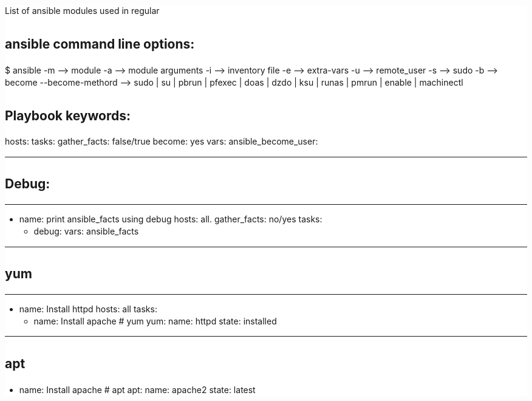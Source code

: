 List of ansible modules used in regular

ansible command line options: 
------------------------------
$ ansible -m --> module
          -a --> module arguments
          -i --> inventory file
          -e --> extra-vars
          -u --> remote_user
          -s --> sudo 
          -b --> become
          --become-methord --> sudo | su | pbrun | pfexec | doas | dzdo | ksu | runas | pmrun | enable | machinectl

Playbook keywords:
------------------------------------------------------------------------------
hosts: 
tasks:
gather_facts: false/true
become: yes
vars:
   ansible_become_user:

------------------------------------------------------------------------------
Debug:
------------------------------------------------------------------------------
---
- name: print ansible_facts using debug
  hosts: all.
  gather_facts: no/yes
  tasks:
  - debug: 
      vars: ansible_facts

------------------------------------------------------------------------------
yum
------------------------------------------------------------------------------
---
- name: Install httpd
  hosts: all
  tasks:
  - name: Install apache        # yum 
    yum:
      name: httpd
      state: installed

------------------------------------------------------------------------------
apt
------------------------------------------------------------------------------
  - name: Install apache        # apt
    apt: 
      name: apache2
      state: latest

